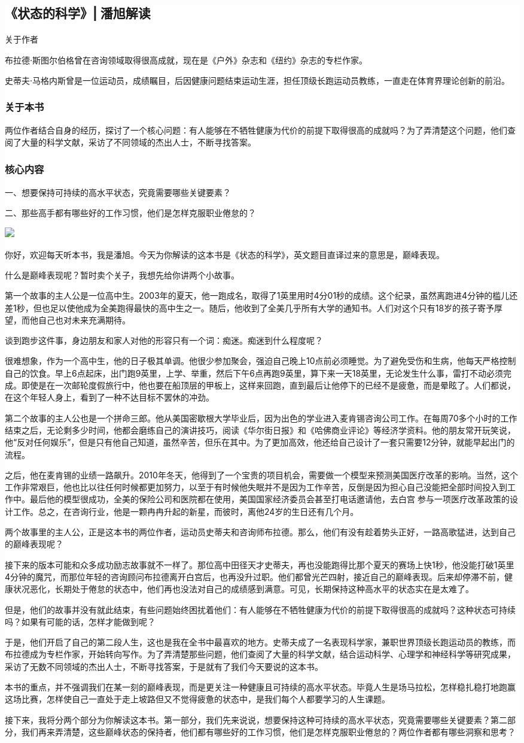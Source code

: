## 《状态的科学》| 潘旭解读

关于作者

布拉德·斯图尔伯格曾在咨询领域取得很高成就，现在是《户外》杂志和《纽约》杂志的专栏作家。

史蒂夫·马格内斯曾是一位运动员，成绩瞩目，后因健康问题结束运动生涯，担任顶级长跑运动员教练，一直走在体育界理论创新的前沿。

### 关于本书

两位作者结合自身的经历，探讨了一个核心问题：有人能够在不牺牲健康为代价的前提下取得很高的成就吗？为了弄清楚这个问题，他们查阅了大量的科学文献，采访了不同领域的杰出人士，不断寻找答案。

### 核心内容

一、想要保持可持续的高水平状态，究竟需要哪些关键要素？

二、那些高手都有哪些好的工作习惯，他们是怎样克服职业倦怠的？

<img  src="https://piccdn.umiwi.com/uploader/image/ddarticle/2022012711/1764430772741079276" width="750"/>



你好，欢迎每天听本书，我是潘旭。今天为你解读的这本书是《状态的科学》，英文题目直译过来的意思是，巅峰表现。

什么是巅峰表现呢？暂时卖个关子，我想先给你讲两个小故事。

第一个故事的主人公是一位高中生。2003年的夏天，他一跑成名，取得了1英里用时4分01秒的成绩。这个纪录，虽然离跑进4分钟的槛儿还差1秒，但也足以使他成为全美跑得最快的高中生之一。随后，他收到了全美几乎所有大学的通知书。人们对这个只有18岁的孩子寄予厚望，而他自己也对未来充满期待。

谈到跑步这件事，身边朋友和家人对他的形容只有一个词：痴迷。痴迷到什么程度呢？

很难想象，作为一个高中生，他的日子极其单调。他很少参加聚会，强迫自己晚上10点前必须睡觉。为了避免受伤和生病，他每天严格控制自己的饮食。早上6点起床，出门跑9英里，上学、举重，然后下午6点再跑9英里，算下来一天18英里，无论发生什么事，雷打不动必须完成。即使是在一次邮轮度假旅行中，他也要在船顶层的甲板上，这样来回跑，直到最后让他停下的已经不是疲惫，而是晕眩了。人们都说，在这个年轻人身上，看到了一种不达目标不罢休的冲劲。

第二个故事的主人公也是一个拼命三郎。他从美国密歇根大学毕业后，因为出色的学业进入麦肯锡咨询公司工作。在每周70多个小时的工作结束之后，无论剩多少时间，他都会磨练自己的演讲技巧，阅读《华尔街日报》和《哈佛商业评论》等经济学资料。他的朋友常开玩笑说，他“反对任何娱乐”，但是只有他自己知道，虽然辛苦，但乐在其中。为了更加高效，他还给自己设计了一套只需要12分钟，就能早起出门的流程。

之后，他在麦肯锡的业绩一路飙升。2010年冬天，他得到了一个宝贵的项目机会，需要做一个模型来预测美国医疗改革的影响。当然，这个工作非常艰巨，他也比以往任何时候都更加努力，以至于有时候他失眠并不是因为工作辛苦，反倒是因为担心自己没能把全部时间投入到工作中。最后他的模型很成功，全美的保险公司和医院都在使用，美国国家经济委员会甚至打电话邀请他，去白宫 参与一项医疗改革政策的设计工作。总之，在咨询行业，他是一颗冉冉升起的新星，而彼时，离他24岁的生日还有几个月。

两个故事里的主人公，正是这本书的两位作者，运动员史蒂夫和咨询师布拉德。那么，他们有没有趁着势头正好，一路高歌猛进，达到自己的巅峰表现呢？

接下来的版本可能和众多成功励志故事就不一样了。那位高中田径天才史蒂夫，再也没能跑得比那个夏天的赛场上快1秒，他没能打破1英里4分钟的魔咒，而那位年轻的咨询顾问布拉德离开白宫后，也再没升过职。他们都曾光芒四射，接近自己的巅峰表现。后来却停滞不前，健康状况恶化，长期处于倦怠的状态中，他们再也没法对自己的成绩感到满意。可见，长期保持这种高水平的状态实在是太难了。

但是，他们的故事并没有就此结束，有些问题始终困扰着他们：有人能够在不牺牲健康为代价的前提下取得很高的成就吗？这种状态可持续吗？如果有可能的话，怎样才能做到呢？

于是，他们开启了自己的第二段人生，这也是我在全书中最喜欢的地方。史蒂夫成了一名表现科学家，兼职世界顶级长跑运动员的教练，而布拉德成为专栏作家，开始转向写作。为了弄清楚那些问题，他们查阅了大量的科学文献，结合运动科学、心理学和神经科学等研究成果，采访了无数不同领域的杰出人士，不断寻找答案，于是就有了我们今天要说的这本书。

本书的重点，并不强调我们在某一刻的巅峰表现，而是更关注一种健康且可持续的高水平状态。毕竟人生是场马拉松，怎样稳扎稳打地跑赢这场比赛，怎样使自己一直处于走上坡路但又不觉得疲惫的状态中，是我们每个人都要学习的人生课题。

接下来，我将分两个部分为你解读这本书。第一部分，我们先来说说，想要保持这种可持续的高水平状态，究竟需要哪些关键要素？第二部分，我们再来弄清楚，这些巅峰状态的保持者，他们都有哪些好的工作习惯，他们是怎样克服职业倦怠的？两位作者都有哪些洞察和思考？


